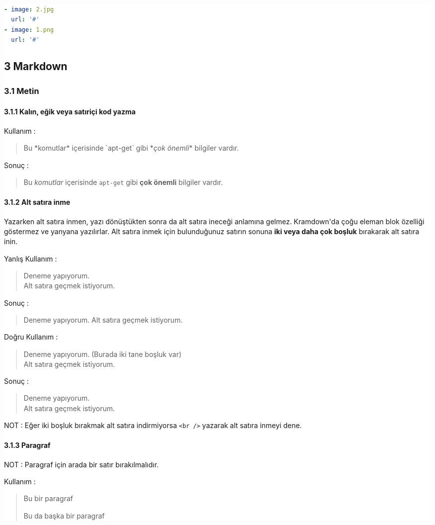 ```yaml
- image: 2.jpg
  url: '#'
- image: 1.png
  url: '#'
```

## 3 Markdown

### 3.1 Metin

#### 3.1.1 Kalın, eğik veya satıriçi kod yazma
Kullanım
: 
> Bu \*komutlar* içerisinde \`apt-get` gibi \**çok önemli** bilgiler vardır. 

Sonuç
: 	
> Bu *komutlar* içerisinde `apt-get` gibi **çok önemli** bilgiler vardır. 

#### 3.1.2 Alt satıra inme
Yazarken alt satıra inmen, yazı dönüştükten sonra da alt satıra ineceği anlamına gelmez. Kramdown'da çoğu eleman blok özelliği göstermez ve yanyana yazılırlar. Alt satıra inmek için bulunduğunuz satırın sonuna **iki veya daha çok boşluk** bırakarak alt satıra inin.

Yanlış Kullanım
: 
> Deneme yapıyorum.<br/>
> Alt satıra geçmek istiyorum.

Sonuç
: 
> Deneme yapıyorum.
> Alt satıra geçmek istiyorum.

Doğru Kullanım
: 
> Deneme yapıyorum.  (Burada iki tane boşluk var)  
> Alt satıra geçmek istiyorum.

Sonuç
: 
> Deneme yapıyorum.    
> Alt satıra geçmek istiyorum.

NOT
: Eğer iki boşluk bırakmak alt satıra indirmiyorsa `<br />` yazarak alt satıra inmeyi dene.

#### 3.1.3 Paragraf
NOT
: Paragraf için arada bir satır bırakılmalıdır.

Kullanım
: 
> Bu bir paragraf
> 
> Bu da başka bir paragraf
